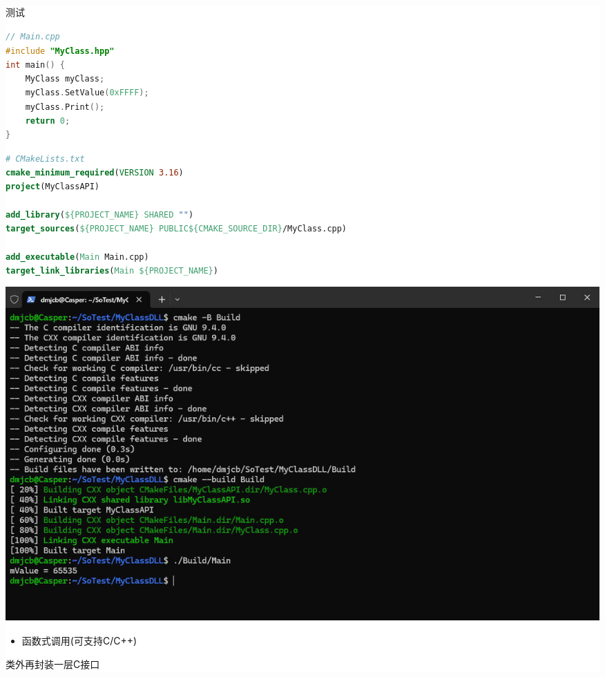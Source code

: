 测试

```c++
// Main.cpp
#include "MyClass.hpp"
int main() {
    MyClass myClass;
    myClass.SetValue(0xFFFF);
    myClass.Print();
    return 0;
}
```

```cmake
# CMakeLists.txt
cmake_minimum_required(VERSION 3.16)
project(MyClassAPI)

add_library(${PROJECT_NAME} SHARED "")
target_sources(${PROJECT_NAME} PUBLIC${CMAKE_SOURCE_DIR}/MyClass.cpp)

add_executable(Main Main.cpp)
target_link_libraries(Main ${PROJECT_NAME})
```

![](/assets/image/20241106_230604.jpg)

- 函数式调用(可支持C/C++)

类外再封装一层C接口
